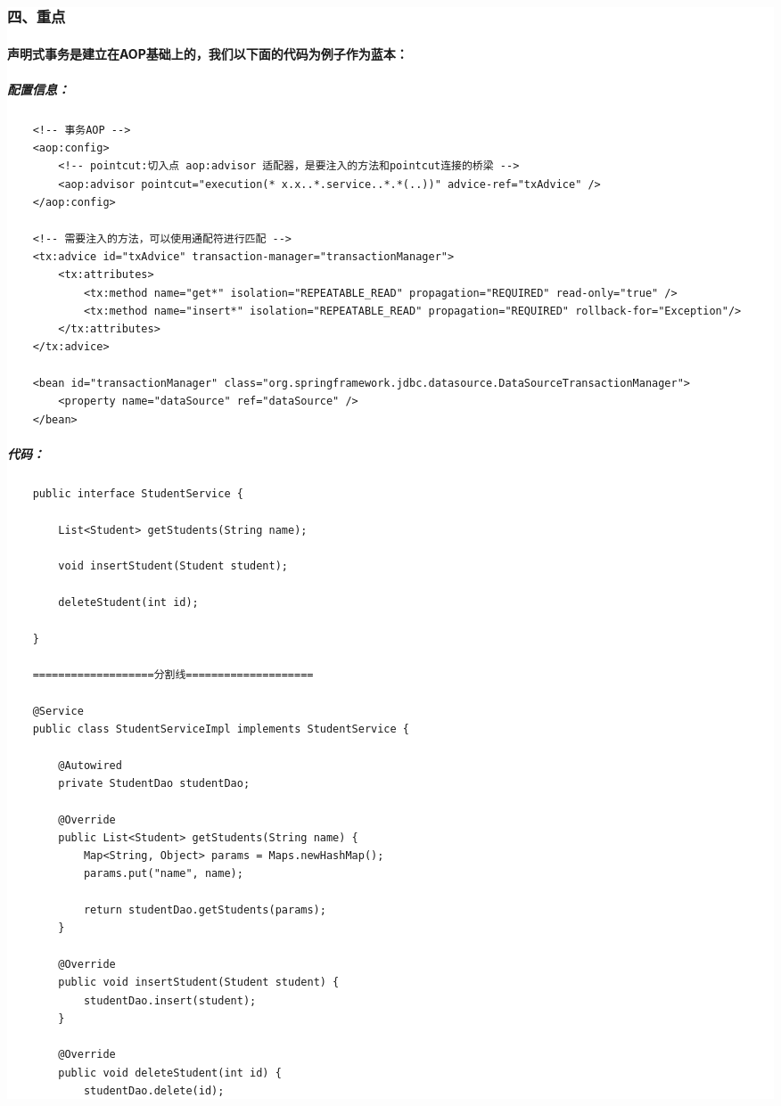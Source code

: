### 四、重点
#### 声明式事务是建立在AOP基础上的，我们以下面的代码为例子作为蓝本：

##### 配置信息：
```
    <!-- 事务AOP -->
 	<aop:config>
        <!-- pointcut:切入点 aop:advisor 适配器，是要注入的方法和pointcut连接的桥梁 -->
		<aop:advisor pointcut="execution(* x.x..*.service..*.*(..))" advice-ref="txAdvice" />
	</aop:config>

    <!-- 需要注入的方法，可以使用通配符进行匹配 -->
    <tx:advice id="txAdvice" transaction-manager="transactionManager">
    	<tx:attributes>
    		<tx:method name="get*" isolation="REPEATABLE_READ" propagation="REQUIRED" read-only="true" />
    		<tx:method name="insert*" isolation="REPEATABLE_READ" propagation="REQUIRED" rollback-for="Exception"/>
    	</tx:attributes>
    </tx:advice>

    <bean id="transactionManager" class="org.springframework.jdbc.datasource.DataSourceTransactionManager">
    	<property name="dataSource" ref="dataSource" />
    </bean>
```

##### 代码：

```
    public interface StudentService {

        List<Student> getStudents(String name);

        void insertStudent(Student student);

        deleteStudent(int id);

    }

    ===================分割线====================

    @Service
    public class StudentServiceImpl implements StudentService {
        
        @Autowired
        private StudentDao studentDao;

        @Override
        public List<Student> getStudents(String name) {
            Map<String, Object> params = Maps.newHashMap();
            params.put("name", name);

            return studentDao.getStudents(params);
        }

        @Override
        public void insertStudent(Student student) {
            studentDao.insert(student);
        }
        
        @Override
        public void deleteStudent(int id) {
            studentDao.delete(id);
```